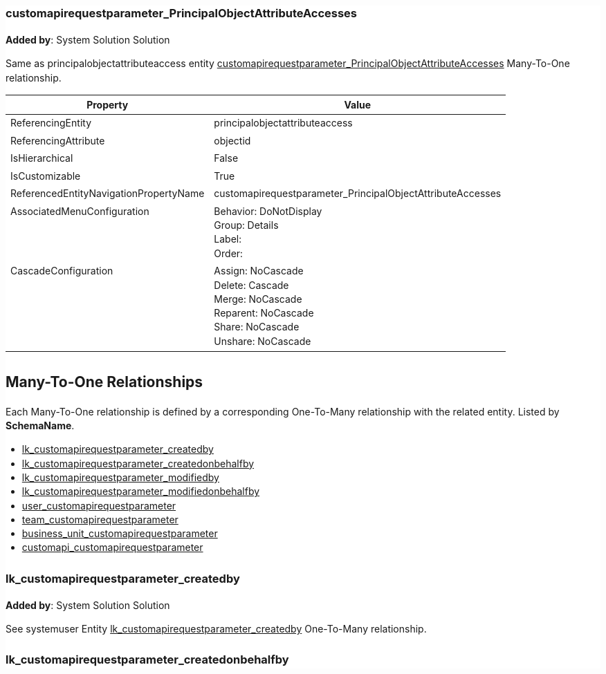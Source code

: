 
### <a name="BKMK_customapirequestparameter_PrincipalObjectAttributeAccesses"></a> customapirequestparameter_PrincipalObjectAttributeAccesses

**Added by**: System Solution Solution

Same as principalobjectattributeaccess entity [customapirequestparameter_PrincipalObjectAttributeAccesses](principalobjectattributeaccess.md#BKMK_customapirequestparameter_PrincipalObjectAttributeAccesses) Many-To-One relationship.

|Property|Value|
|--------|-----|
|ReferencingEntity|principalobjectattributeaccess|
|ReferencingAttribute|objectid|
|IsHierarchical|False|
|IsCustomizable|True|
|ReferencedEntityNavigationPropertyName|customapirequestparameter_PrincipalObjectAttributeAccesses|
|AssociatedMenuConfiguration|Behavior: DoNotDisplay<br />Group: Details<br />Label: <br />Order: |
|CascadeConfiguration|Assign: NoCascade<br />Delete: Cascade<br />Merge: NoCascade<br />Reparent: NoCascade<br />Share: NoCascade<br />Unshare: NoCascade|

<a name="manytoone"></a>

## Many-To-One Relationships

Each Many-To-One relationship is defined by a corresponding One-To-Many relationship with the related entity. Listed by **SchemaName**.

- [lk_customapirequestparameter_createdby](#BKMK_lk_customapirequestparameter_createdby)
- [lk_customapirequestparameter_createdonbehalfby](#BKMK_lk_customapirequestparameter_createdonbehalfby)
- [lk_customapirequestparameter_modifiedby](#BKMK_lk_customapirequestparameter_modifiedby)
- [lk_customapirequestparameter_modifiedonbehalfby](#BKMK_lk_customapirequestparameter_modifiedonbehalfby)
- [user_customapirequestparameter](#BKMK_user_customapirequestparameter)
- [team_customapirequestparameter](#BKMK_team_customapirequestparameter)
- [business_unit_customapirequestparameter](#BKMK_business_unit_customapirequestparameter)
- [customapi_customapirequestparameter](#BKMK_customapi_customapirequestparameter)


### <a name="BKMK_lk_customapirequestparameter_createdby"></a> lk_customapirequestparameter_createdby

**Added by**: System Solution Solution

See systemuser Entity [lk_customapirequestparameter_createdby](systemuser.md#BKMK_lk_customapirequestparameter_createdby) One-To-Many relationship.

### <a name="BKMK_lk_customapirequestparameter_createdonbehalfby"></a> lk_customapirequestparameter_createdonbehalfby
